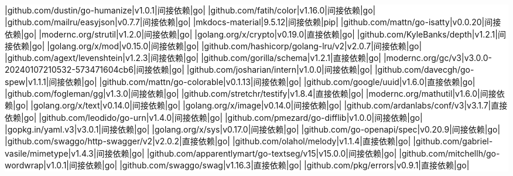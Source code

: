 |github.com/dustin/go-humanize|v1.0.1|间接依赖|go|
|github.com/fatih/color|v1.16.0|间接依赖|go|
|github.com/mailru/easyjson|v0.7.7|间接依赖|go|
|mkdocs-material|9.5.12|间接依赖|pip|
|github.com/mattn/go-isatty|v0.0.20|间接依赖|go|
|modernc.org/strutil|v1.2.0|间接依赖|go|
|golang.org/x/crypto|v0.19.0|直接依赖|go|
|github.com/KyleBanks/depth|v1.2.1|间接依赖|go|
|golang.org/x/mod|v0.15.0|间接依赖|go|
|github.com/hashicorp/golang-lru/v2|v2.0.7|间接依赖|go|
|github.com/agext/levenshtein|v1.2.3|间接依赖|go|
|github.com/gorilla/schema|v1.2.1|直接依赖|go|
|modernc.org/gc/v3|v3.0.0-20240107210532-573471604cb6|间接依赖|go|
|github.com/josharian/intern|v1.0.0|间接依赖|go|
|github.com/davecgh/go-spew|v1.1.1|间接依赖|go|
|github.com/mattn/go-colorable|v0.1.13|间接依赖|go|
|github.com/google/uuid|v1.6.0|直接依赖|go|
|github.com/fogleman/gg|v1.3.0|间接依赖|go|
|github.com/stretchr/testify|v1.8.4|直接依赖|go|
|modernc.org/mathutil|v1.6.0|间接依赖|go|
|golang.org/x/text|v0.14.0|间接依赖|go|
|golang.org/x/image|v0.14.0|间接依赖|go|
|github.com/ardanlabs/conf/v3|v3.1.7|直接依赖|go|
|github.com/leodido/go-urn|v1.4.0|间接依赖|go|
|github.com/pmezard/go-difflib|v1.0.0|间接依赖|go|
|gopkg.in/yaml.v3|v3.0.1|间接依赖|go|
|golang.org/x/sys|v0.17.0|间接依赖|go|
|github.com/go-openapi/spec|v0.20.9|间接依赖|go|
|github.com/swaggo/http-swagger/v2|v2.0.2|直接依赖|go|
|github.com/olahol/melody|v1.1.4|直接依赖|go|
|github.com/gabriel-vasile/mimetype|v1.4.3|间接依赖|go|
|github.com/apparentlymart/go-textseg/v15|v15.0.0|间接依赖|go|
|github.com/mitchellh/go-wordwrap|v1.0.1|间接依赖|go|
|github.com/swaggo/swag|v1.16.3|直接依赖|go|
|github.com/pkg/errors|v0.9.1|直接依赖|go|
